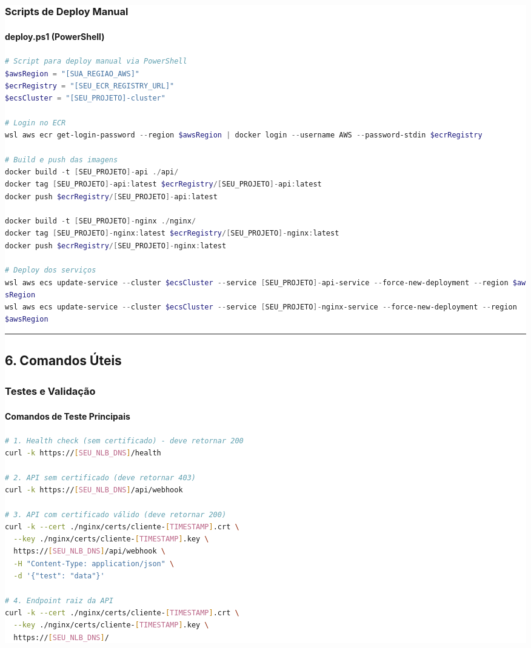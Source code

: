 ### Scripts de Deploy Manual

#### deploy.ps1 (PowerShell)
```powershell
# Script para deploy manual via PowerShell
$awsRegion = "[SUA_REGIAO_AWS]"
$ecrRegistry = "[SEU_ECR_REGISTRY_URL]"
$ecsCluster = "[SEU_PROJETO]-cluster"

# Login no ECR
wsl aws ecr get-login-password --region $awsRegion | docker login --username AWS --password-stdin $ecrRegistry

# Build e push das imagens
docker build -t [SEU_PROJETO]-api ./api/
docker tag [SEU_PROJETO]-api:latest $ecrRegistry/[SEU_PROJETO]-api:latest
docker push $ecrRegistry/[SEU_PROJETO]-api:latest

docker build -t [SEU_PROJETO]-nginx ./nginx/
docker tag [SEU_PROJETO]-nginx:latest $ecrRegistry/[SEU_PROJETO]-nginx:latest
docker push $ecrRegistry/[SEU_PROJETO]-nginx:latest

# Deploy dos serviços
wsl aws ecs update-service --cluster $ecsCluster --service [SEU_PROJETO]-api-service --force-new-deployment --region $awsRegion
wsl aws ecs update-service --cluster $ecsCluster --service [SEU_PROJETO]-nginx-service --force-new-deployment --region $awsRegion
```

---

## 6. Comandos Úteis

### Testes e Validação

#### Comandos de Teste Principais
```bash
# 1. Health check (sem certificado) - deve retornar 200
curl -k https://[SEU_NLB_DNS]/health

# 2. API sem certificado (deve retornar 403)
curl -k https://[SEU_NLB_DNS]/api/webhook

# 3. API com certificado válido (deve retornar 200)
curl -k --cert ./nginx/certs/cliente-[TIMESTAMP].crt \
  --key ./nginx/certs/cliente-[TIMESTAMP].key \
  https://[SEU_NLB_DNS]/api/webhook \
  -H "Content-Type: application/json" \
  -d '{"test": "data"}'

# 4. Endpoint raiz da API
curl -k --cert ./nginx/certs/cliente-[TIMESTAMP].crt \
  --key ./nginx/certs/cliente-[TIMESTAMP].key \
  https://[SEU_NLB_DNS]/
```
